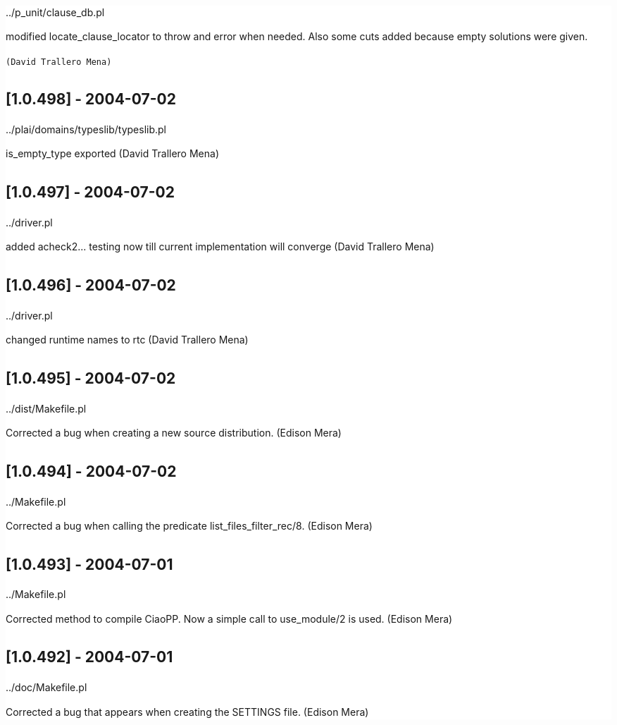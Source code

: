 ../p_unit/clause_db.pl

modified locate_clause_locator to throw and error when needed. Also
some cuts added because empty solutions were given.

    (David Trallero Mena)

## [1.0.498] - 2004-07-02

../plai/domains/typeslib/typeslib.pl

is_empty_type exported (David Trallero Mena)

## [1.0.497] - 2004-07-02

../driver.pl

added acheck2... testing now till current implementation will converge
(David Trallero Mena)

## [1.0.496] - 2004-07-02

../driver.pl

changed runtime names to rtc (David Trallero Mena)

## [1.0.495] - 2004-07-02

../dist/Makefile.pl

Corrected a bug when creating a new source distribution.  (Edison
Mera)

## [1.0.494] - 2004-07-02

../Makefile.pl

Corrected a bug when calling the predicate list_files_filter_rec/8.
   (Edison Mera)

## [1.0.493] - 2004-07-01

../Makefile.pl

Corrected method to compile CiaoPP.  Now a simple call to use_module/2
is used. (Edison Mera)

## [1.0.492] - 2004-07-01

../doc/Makefile.pl

Corrected a bug that appears when creating the SETTINGS file. (Edison
Mera)
